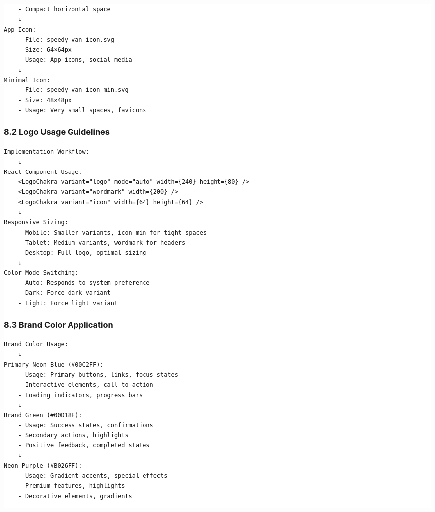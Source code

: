 ```
    - Compact horizontal space
    ↓
App Icon:
    - File: speedy-van-icon.svg
    - Size: 64×64px
    - Usage: App icons, social media
    ↓
Minimal Icon:
    - File: speedy-van-icon-min.svg
    - Size: 48×48px
    - Usage: Very small spaces, favicons
```

### 8.2 Logo Usage Guidelines
```
Implementation Workflow:
    ↓
React Component Usage:
    <LogoChakra variant="logo" mode="auto" width={240} height={80} />
    <LogoChakra variant="wordmark" width={200} />
    <LogoChakra variant="icon" width={64} height={64} />
    ↓
Responsive Sizing:
    - Mobile: Smaller variants, icon-min for tight spaces
    - Tablet: Medium variants, wordmark for headers
    - Desktop: Full logo, optimal sizing
    ↓
Color Mode Switching:
    - Auto: Responds to system preference
    - Dark: Force dark variant
    - Light: Force light variant
```

### 8.3 Brand Color Application
```
Brand Color Usage:
    ↓
Primary Neon Blue (#00C2FF):
    - Usage: Primary buttons, links, focus states
    - Interactive elements, call-to-action
    - Loading indicators, progress bars
    ↓
Brand Green (#00D18F):
    - Usage: Success states, confirmations
    - Secondary actions, highlights
    - Positive feedback, completed states
    ↓
Neon Purple (#B026FF):
    - Usage: Gradient accents, special effects
    - Premium features, highlights
    - Decorative elements, gradients
```

---
